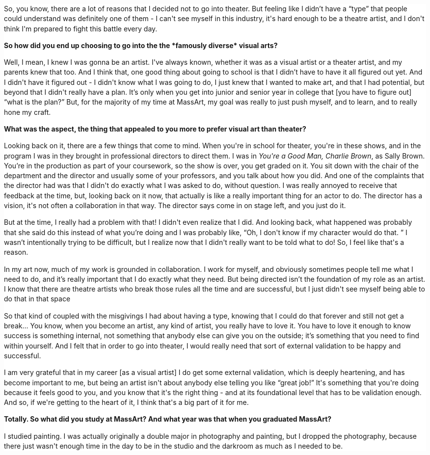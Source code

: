 So, you know, there are a lot of reasons that I decided not to go into theater. But feeling like I didn’t have a “type” that people could understand  was definitely one of them - I can't see myself in this industry, it's hard enough to be a theatre artist, and I don't think I'm prepared to fight this battle every day. 

**So how did you end up choosing to go into the the \*famously diverse\* visual arts?**

Well, I mean, I knew I was gonna be an artist. I've always known, whether it was as a visual artist or a theater artist, and my parents knew that too. And I think that, one good thing about going to school is that I didn’t have to have it all figured out yet. And I didn't have it figured out - I didn't know what I was going to do, I just knew that I wanted to make art, and that I had potential, but beyond that I didn't really have a plan. It’s only when you get into junior and senior year in college that \[you have to figure out] “what is the plan?” But, for the majority of my time at  MassArt, my goal was really to just push myself, and to learn, and to really hone my craft. 

**What was the aspect, the thing that appealed to you more to prefer visual art than theater?** 

Looking back on it, there are a few things that come to mind. When you're in school for theater, you're in these shows, and in the program I was in they brought in professional directors to direct them. I was in _You're a Good Man, Charlie Brown_, as Sally Brown. You’re in the production as part of your coursework, so the show is over, you get graded on it. You sit down with the chair of the department and the director and usually some of your professors, and you talk about how you did. And one of the complaints that the director had was that I didn't do exactly what I was asked to do, without question. I was really annoyed to receive that feedback at the time, but, looking back on it now, that actually is like a really important thing for an actor to do. The director has a vision, it's not often a collaboration in that way. The director says come in on stage left, and you just do it. 

But at the time, I really had a problem with that! I didn't even realize that I did. And looking back, what happened was probably that she said do this instead of what you’re doing and I was probably like, “Oh, I don't know if my character would do that. ” I wasn’t intentionally trying to be difficult, but I realize now that I didn't really want to be told what to do!  So, I feel like that's a reason.

 In my art now, much of my work is grounded in collaboration. I work for myself, and obviously sometimes people tell me what I need to do, and it’s really important that I do exactly what they need. But being directed isn’t the foundation of my role as an artist. I know that there are theatre artists who break those rules all the time and are successful, but I just didn't see myself being able to do that in that space

So that kind of coupled with the misgivings I had about having a type, knowing that I could do that forever and still not get a break…  You know, when you become an artist, any kind of artist, you really have to love it. You have to love it enough to know success is something internal, not something that anybody else can give you on the outside; it’s something that you need to find within yourself. And I felt that in order to go into theater, I would really need that sort of external validation to be happy and successful.

I am very grateful that in my career \[as a visual artist] I do get some external validation, which is deeply heartening, and has become important to me, but being an artist isn't about anybody else telling you like “great job!” It's something that you're doing because it feels good to you, and you know that it's the right thing - and at its foundational level that  has to be validation enough. And so, if we're getting to the heart of it, I think that's a big part of it for me. 

**Totally. So what did you study at MassArt? And what year was that when you graduated MassArt?**

I studied painting. I was actually originally a double major in photography and painting, but I dropped the photography, because there just wasn't enough time in the day to be in the studio and the darkroom as much as I needed to be.
